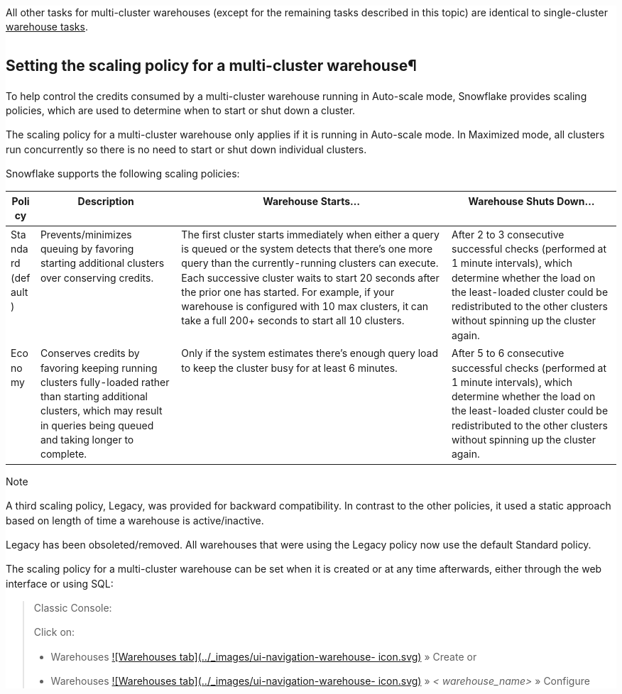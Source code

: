 All other tasks for multi-cluster warehouses (except for the remaining tasks
described in this topic) are identical to single-cluster [warehouse
tasks](warehouses-tasks).

## Setting the scaling policy for a multi-cluster warehouse¶

To help control the credits consumed by a multi-cluster warehouse running in
Auto-scale mode, Snowflake provides scaling policies, which are used to
determine when to start or shut down a cluster.

The scaling policy for a multi-cluster warehouse only applies if it is running
in Auto-scale mode. In Maximized mode, all clusters run concurrently so there
is no need to start or shut down individual clusters.

Snowflake supports the following scaling policies:

Policy | Description | Warehouse Starts… | Warehouse Shuts Down…  
---|---|---|---  
Standard (default) | Prevents/minimizes queuing by favoring starting additional clusters over conserving credits. | The first cluster starts immediately when either a query is queued or the system detects that there’s one more query than the currently-running clusters can execute. Each successive cluster waits to start 20 seconds after the prior one has started. For example, if your warehouse is configured with 10 max clusters, it can take a full 200+ seconds to start all 10 clusters. | After 2 to 3 consecutive successful checks (performed at 1 minute intervals), which determine whether the load on the least-loaded cluster could be redistributed to the other clusters without spinning up the cluster again.  
Economy | Conserves credits by favoring keeping running clusters fully-loaded rather than starting additional clusters, which may result in queries being queued and taking longer to complete. | Only if the system estimates there’s enough query load to keep the cluster busy for at least 6 minutes. | After 5 to 6 consecutive successful checks (performed at 1 minute intervals), which determine whether the load on the least-loaded cluster could be redistributed to the other clusters without spinning up the cluster again.  
  
Note

A third scaling policy, Legacy, was provided for backward compatibility. In
contrast to the other policies, it used a static approach based on length of
time a warehouse is active/inactive.

Legacy has been obsoleted/removed. All warehouses that were using the Legacy
policy now use the default Standard policy.

The scaling policy for a multi-cluster warehouse can be set when it is created
or at any time afterwards, either through the web interface or using SQL:

> Classic Console:
>  
>
> Click on:
>
>   * Warehouses [![Warehouses tab](../_images/ui-navigation-warehouse-
> icon.svg)](../_images/ui-navigation-warehouse-icon.svg) » Create or
>
>   * Warehouses [![Warehouses tab](../_images/ui-navigation-warehouse-
> icon.svg)](../_images/ui-navigation-warehouse-icon.svg) » _<
> warehouse_name>_ » Configure
>
>
